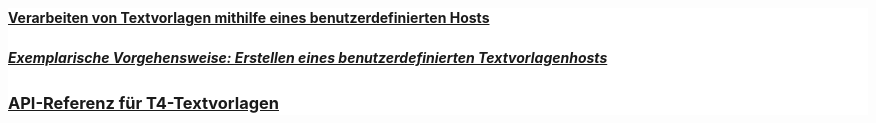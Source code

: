 #### [Verarbeiten von Textvorlagen mithilfe eines benutzerdefinierten Hosts](processing-text-templates-by-using-a-custom-host.md)
##### [Exemplarische Vorgehensweise: Erstellen eines benutzerdefinierten Textvorlagenhosts](walkthrough-creating-a-custom-text-template-host.md)
### [API-Referenz für T4-Textvorlagen](api-reference-for-t4-text-templates.md)
